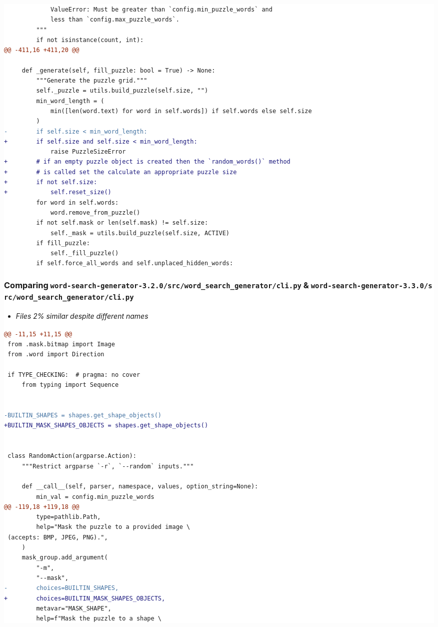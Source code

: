 ```diff
             ValueError: Must be greater than `config.min_puzzle_words` and
             less than `config.max_puzzle_words`.
         """
         if not isinstance(count, int):
@@ -411,16 +411,20 @@
 
     def _generate(self, fill_puzzle: bool = True) -> None:
         """Generate the puzzle grid."""
         self._puzzle = utils.build_puzzle(self.size, "")
         min_word_length = (
             min([len(word.text) for word in self.words]) if self.words else self.size
         )
-        if self.size < min_word_length:
+        if self.size and self.size < min_word_length:
             raise PuzzleSizeError
+        # if an empty puzzle object is created then the `random_words()` method
+        # is called set the calculate an appropriate puzzle size
+        if not self.size:
+            self.reset_size()
         for word in self.words:
             word.remove_from_puzzle()
         if not self.mask or len(self.mask) != self.size:
             self._mask = utils.build_puzzle(self.size, ACTIVE)
         if fill_puzzle:
             self._fill_puzzle()
         if self.force_all_words and self.unplaced_hidden_words:
```

### Comparing `word-search-generator-3.2.0/src/word_search_generator/cli.py` & `word-search-generator-3.3.0/src/word_search_generator/cli.py`

 * *Files 2% similar despite different names*

```diff
@@ -11,15 +11,15 @@
 from .mask.bitmap import Image
 from .word import Direction
 
 if TYPE_CHECKING:  # pragma: no cover
     from typing import Sequence
 
 
-BUILTIN_SHAPES = shapes.get_shape_objects()
+BUILTIN_MASK_SHAPES_OBJECTS = shapes.get_shape_objects()
 
 
 class RandomAction(argparse.Action):
     """Restrict argparse `-r`, `--random` inputs."""
 
     def __call__(self, parser, namespace, values, option_string=None):
         min_val = config.min_puzzle_words
@@ -119,18 +119,18 @@
         type=pathlib.Path,
         help="Mask the puzzle to a provided image \
 (accepts: BMP, JPEG, PNG).",
     )
     mask_group.add_argument(
         "-m",
         "--mask",
-        choices=BUILTIN_SHAPES,
+        choices=BUILTIN_MASK_SHAPES_OBJECTS,
         metavar="MASK_SHAPE",
         help=f"Mask the puzzle to a shape \
```
